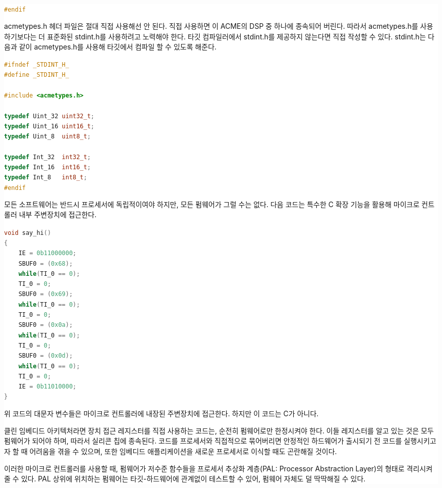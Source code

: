 ```c
#endif
```

acmetypes.h 헤더 파일은 절대 직접 사용해선 안 된다. 직접 사용하면 이 ACME의 DSP 중 하나에 종속되어 버린다. 따라서 acmetypes.h를 사용하기보다는 더 표준화된 stdint.h를 사용하려고
노력해야 한다. 타깃 컴파일러에서 stdint.h를 제공하지 않는다면 직접 작성할 수 있다. stdint.h는 다음과 같이 acmetypes.h를 사용해 타깃에서 컴파일 할 수 있도록 해준다.

```c
#ifndef _STDINT_H_
#define _STDINT_H_

#include <acmetypes.h>

typedef Uint_32 uint32_t;
typedef Uint_16 uint16_t;
typedef Uint_8  uint8_t;

typedef Int_32  int32_t;
typedef Int_16  int16_t;
typedef Int_8   int8_t;
#endif
```

모든 소프트웨어는 반드시 프로세서에 독립적이여야 하지만, 모든 펌웨어가 그럴 수는 없다. 다음 코드는 특수한 C 확장 기능을 활용해 마이크로 컨트롤러 내부 주변장치에 접근한다.

```c
void say_hi()
{
    IE = 0b11000000;
    SBUF0 = (0x68);
    while(TI_0 == 0);
    TI_0 = 0;
    SBUF0 = (0x69);
    while(TI_0 == 0);
    TI_0 = 0;
    SBUF0 = (0x0a);
    while(TI_0 == 0);
    TI_0 = 0;
    SBUF0 = (0x0d);
    while(TI_0 == 0);
    TI_0 = 0;
    IE = 0b11010000;
}
```

위 코드의 대문자 변수들은 마이크로 컨트롤러에 내장된 주변장치에 접근한다. 하지만 이 코드는 C가 아니다.

클린 임베디드 아키텍처라면 장치 접근 레지스터를 직접 사용하는 코드는, 순전히 펌웨어로만 한정시켜야 한다. 이들 레지스터를 알고 있는 것은 모두 펌웨어가 되어야 하며, 따라서 실리콘 칩에 종속된다. 코드를 프로세서와
직접적으로 묶어버리면 안정적인 하드웨어가 출시되기 전 코드를 실행시키고자 할 때 어려움을 겪을 수 있으며, 또한 임베디드 애플리케이션을 새로운 프로세서로 이식할 때도 곤란해질 것이다.

이러한 마이크로 컨트롤러를 사용할 때, 펌웨어가 저수준 함수들을 프로세서 추상화 계층(PAL: Processor Abstraction Layer)의 형태로 격리시켜줄 수 있다. PAL 상위에 위치하는 펌웨어는
타깃-하드웨어에 관계없이 테스트할 수 있어, 펌웨어 자체도 덜 딱딱해질 수 있다.
